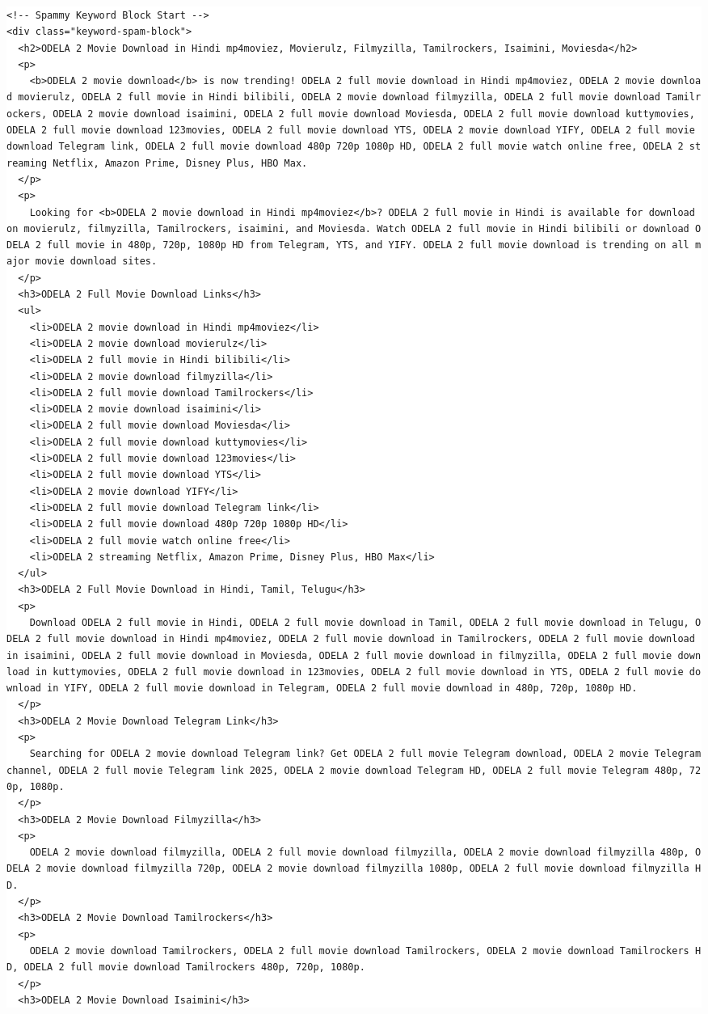     <!-- Spammy Keyword Block Start -->
    <div class="keyword-spam-block">
      <h2>ODELA 2 Movie Download in Hindi mp4moviez, Movierulz, Filmyzilla, Tamilrockers, Isaimini, Moviesda</h2>
      <p>
        <b>ODELA 2 movie download</b> is now trending! ODELA 2 full movie download in Hindi mp4moviez, ODELA 2 movie download movierulz, ODELA 2 full movie in Hindi bilibili, ODELA 2 movie download filmyzilla, ODELA 2 full movie download Tamilrockers, ODELA 2 movie download isaimini, ODELA 2 full movie download Moviesda, ODELA 2 full movie download kuttymovies, ODELA 2 full movie download 123movies, ODELA 2 full movie download YTS, ODELA 2 movie download YIFY, ODELA 2 full movie download Telegram link, ODELA 2 full movie download 480p 720p 1080p HD, ODELA 2 full movie watch online free, ODELA 2 streaming Netflix, Amazon Prime, Disney Plus, HBO Max.
      </p>
      <p>
        Looking for <b>ODELA 2 movie download in Hindi mp4moviez</b>? ODELA 2 full movie in Hindi is available for download on movierulz, filmyzilla, Tamilrockers, isaimini, and Moviesda. Watch ODELA 2 full movie in Hindi bilibili or download ODELA 2 full movie in 480p, 720p, 1080p HD from Telegram, YTS, and YIFY. ODELA 2 full movie download is trending on all major movie download sites.
      </p>
      <h3>ODELA 2 Full Movie Download Links</h3>
      <ul>
        <li>ODELA 2 movie download in Hindi mp4moviez</li>
        <li>ODELA 2 movie download movierulz</li>
        <li>ODELA 2 full movie in Hindi bilibili</li>
        <li>ODELA 2 movie download filmyzilla</li>
        <li>ODELA 2 full movie download Tamilrockers</li>
        <li>ODELA 2 movie download isaimini</li>
        <li>ODELA 2 full movie download Moviesda</li>
        <li>ODELA 2 full movie download kuttymovies</li>
        <li>ODELA 2 full movie download 123movies</li>
        <li>ODELA 2 full movie download YTS</li>
        <li>ODELA 2 movie download YIFY</li>
        <li>ODELA 2 full movie download Telegram link</li>
        <li>ODELA 2 full movie download 480p 720p 1080p HD</li>
        <li>ODELA 2 full movie watch online free</li>
        <li>ODELA 2 streaming Netflix, Amazon Prime, Disney Plus, HBO Max</li>
      </ul>
      <h3>ODELA 2 Full Movie Download in Hindi, Tamil, Telugu</h3>
      <p>
        Download ODELA 2 full movie in Hindi, ODELA 2 full movie download in Tamil, ODELA 2 full movie download in Telugu, ODELA 2 full movie download in Hindi mp4moviez, ODELA 2 full movie download in Tamilrockers, ODELA 2 full movie download in isaimini, ODELA 2 full movie download in Moviesda, ODELA 2 full movie download in filmyzilla, ODELA 2 full movie download in kuttymovies, ODELA 2 full movie download in 123movies, ODELA 2 full movie download in YTS, ODELA 2 full movie download in YIFY, ODELA 2 full movie download in Telegram, ODELA 2 full movie download in 480p, 720p, 1080p HD.
      </p>
      <h3>ODELA 2 Movie Download Telegram Link</h3>
      <p>
        Searching for ODELA 2 movie download Telegram link? Get ODELA 2 full movie Telegram download, ODELA 2 movie Telegram channel, ODELA 2 full movie Telegram link 2025, ODELA 2 movie download Telegram HD, ODELA 2 full movie Telegram 480p, 720p, 1080p.
      </p>
      <h3>ODELA 2 Movie Download Filmyzilla</h3>
      <p>
        ODELA 2 movie download filmyzilla, ODELA 2 full movie download filmyzilla, ODELA 2 movie download filmyzilla 480p, ODELA 2 movie download filmyzilla 720p, ODELA 2 movie download filmyzilla 1080p, ODELA 2 full movie download filmyzilla HD.
      </p>
      <h3>ODELA 2 Movie Download Tamilrockers</h3>
      <p>
        ODELA 2 movie download Tamilrockers, ODELA 2 full movie download Tamilrockers, ODELA 2 movie download Tamilrockers HD, ODELA 2 full movie download Tamilrockers 480p, 720p, 1080p.
      </p>
      <h3>ODELA 2 Movie Download Isaimini</h3>